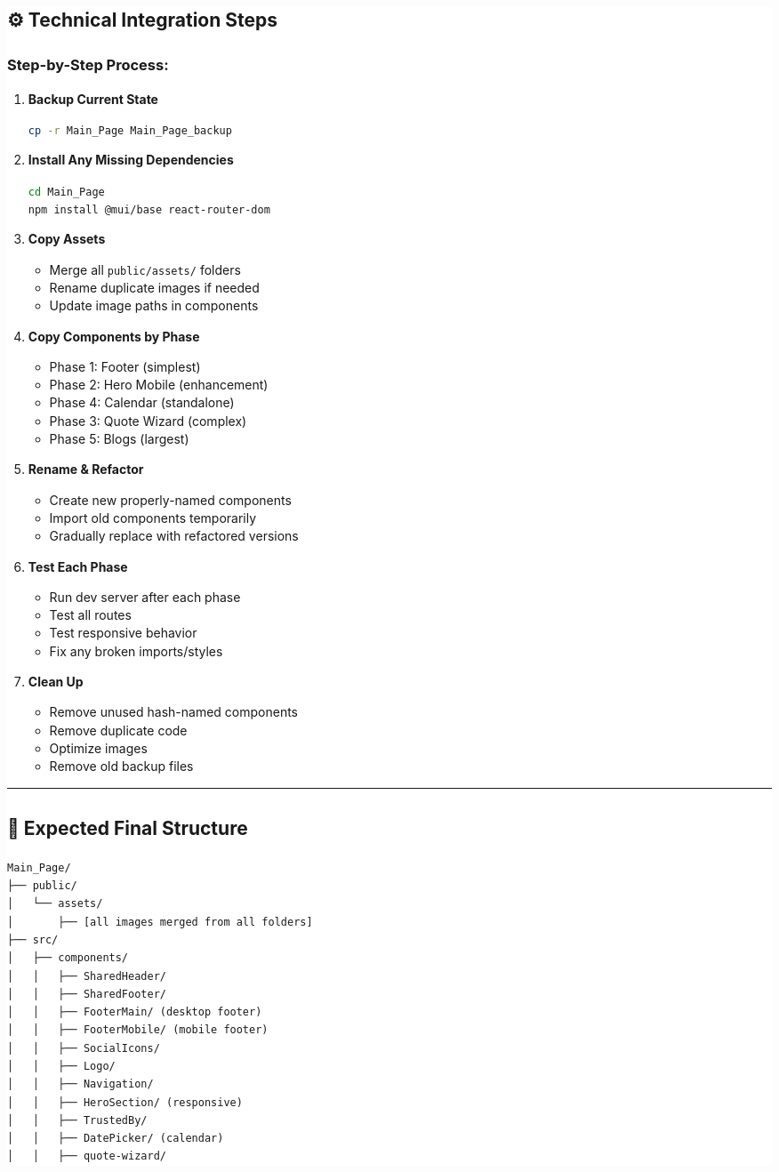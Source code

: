 ## ⚙️ Technical Integration Steps

### **Step-by-Step Process**:

1. **Backup Current State**
   ```bash
   cp -r Main_Page Main_Page_backup
   ```

2. **Install Any Missing Dependencies**
   ```bash
   cd Main_Page
   npm install @mui/base react-router-dom
   ```

3. **Copy Assets**
   - Merge all `public/assets/` folders
   - Rename duplicate images if needed
   - Update image paths in components

4. **Copy Components by Phase**
   - Phase 1: Footer (simplest)
   - Phase 2: Hero Mobile (enhancement)
   - Phase 4: Calendar (standalone)
   - Phase 3: Quote Wizard (complex)
   - Phase 5: Blogs (largest)

5. **Rename & Refactor**
   - Create new properly-named components
   - Import old components temporarily
   - Gradually replace with refactored versions

6. **Test Each Phase**
   - Run dev server after each phase
   - Test all routes
   - Test responsive behavior
   - Fix any broken imports/styles

7. **Clean Up**
   - Remove unused hash-named components
   - Remove duplicate code
   - Optimize images
   - Remove old backup files

---

## 🚀 Expected Final Structure

```
Main_Page/
├── public/
│   └── assets/
│       ├── [all images merged from all folders]
├── src/
│   ├── components/
│   │   ├── SharedHeader/
│   │   ├── SharedFooter/
│   │   ├── FooterMain/ (desktop footer)
│   │   ├── FooterMobile/ (mobile footer)
│   │   ├── SocialIcons/
│   │   ├── Logo/
│   │   ├── Navigation/
│   │   ├── HeroSection/ (responsive)
│   │   ├── TrustedBy/
│   │   ├── DatePicker/ (calendar)
│   │   ├── quote-wizard/
```